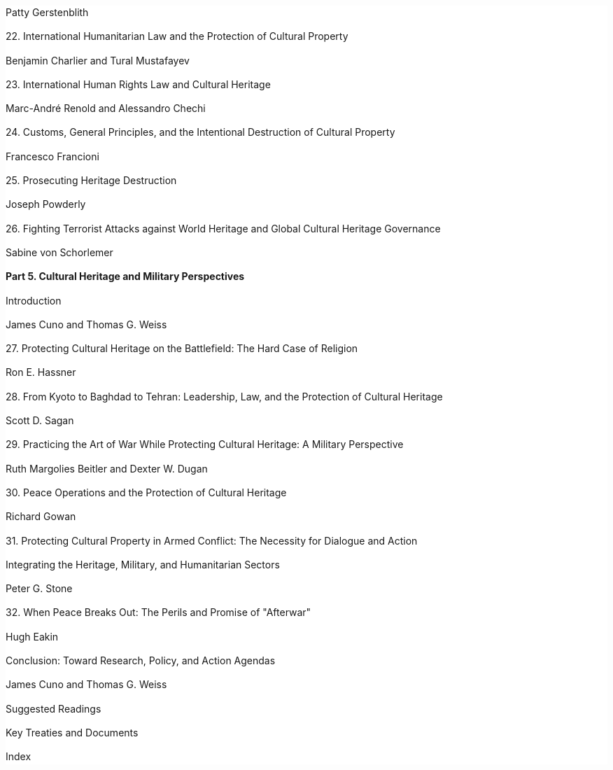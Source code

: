 Patty Gerstenblith

22\. International Humanitarian Law and the Protection of Cultural Property

Benjamin Charlier and Tural Mustafayev

23\. International Human Rights Law and Cultural Heritage

Marc-André Renold and Alessandro Chechi

24\. Customs, General Principles, and the Intentional Destruction of Cultural Property

Francesco Francioni

25\. Prosecuting Heritage Destruction

Joseph Powderly

26\. Fighting Terrorist Attacks against World Heritage and Global Cultural Heritage Governance

Sabine von Schorlemer

**Part 5. Cultural Heritage and Military Perspectives**

Introduction

James Cuno and Thomas G. Weiss

27\. Protecting Cultural Heritage on the Battlefield: The Hard Case of Religion

Ron E. Hassner

28\. From Kyoto to Baghdad to Tehran: Leadership, Law, and the Protection of Cultural Heritage

Scott D. Sagan

29\. Practicing the Art of War While Protecting Cultural Heritage: A Military Perspective 

Ruth Margolies Beitler and Dexter W. Dugan

30\. Peace Operations and the Protection of Cultural Heritage

Richard Gowan

31\. Protecting Cultural Property in Armed Conflict: The Necessity for Dialogue and Action

Integrating the Heritage, Military, and Humanitarian Sectors

Peter G. Stone

32\. When Peace Breaks Out: The Perils and Promise of "Afterwar"

Hugh Eakin

Conclusion: Toward Research, Policy, and Action Agendas

James Cuno and Thomas G. Weiss

Suggested Readings

Key Treaties and Documents

Index
